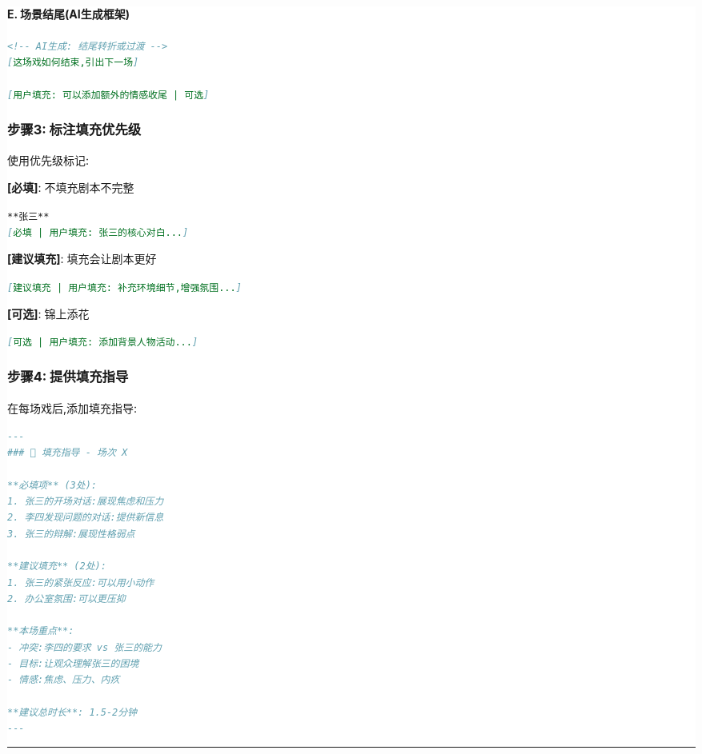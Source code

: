 #### E. 场景结尾(AI生成框架)
```markdown
<!-- AI生成: 结尾转折或过渡 -->
[这场戏如何结束,引出下一场]

[用户填充: 可以添加额外的情感收尾 | 可选]
```

### 步骤3: 标注填充优先级

使用优先级标记:

**[必填]**: 不填充剧本不完整
```markdown
**张三**
[必填 | 用户填充: 张三的核心对白...]
```

**[建议填充]**: 填充会让剧本更好
```markdown
[建议填充 | 用户填充: 补充环境细节,增强氛围...]
```

**[可选]**: 锦上添花
```markdown
[可选 | 用户填充: 添加背景人物活动...]
```

### 步骤4: 提供填充指导

在每场戏后,添加填充指导:

```markdown
---
### 📝 填充指导 - 场次 X

**必填项** (3处):
1. 张三的开场对话:展现焦虑和压力
2. 李四发现问题的对话:提供新信息
3. 张三的辩解:展现性格弱点

**建议填充** (2处):
1. 张三的紧张反应:可以用小动作
2. 办公室氛围:可以更压抑

**本场重点**:
- 冲突:李四的要求 vs 张三的能力
- 目标:让观众理解张三的困境
- 情感:焦虑、压力、内疚

**建议总时长**: 1.5-2分钟
---
```

---
